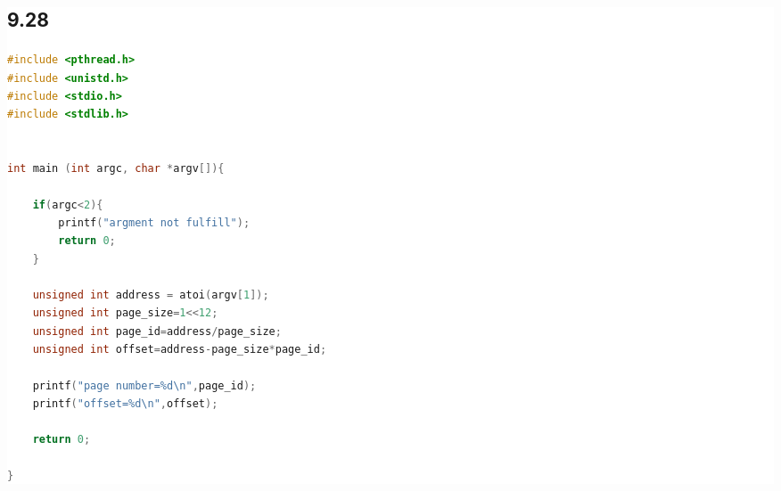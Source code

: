 ## 9.28

```c
#include <pthread.h>
#include <unistd.h>
#include <stdio.h>
#include <stdlib.h>


int main (int argc, char *argv[]){

	if(argc<2){
		printf("argment not fulfill");
		return 0;
	}

	unsigned int address = atoi(argv[1]);
	unsigned int page_size=1<<12;
	unsigned int page_id=address/page_size;
	unsigned int offset=address-page_size*page_id;

	printf("page number=%d\n",page_id);
	printf("offset=%d\n",offset);

    return 0;

}
```